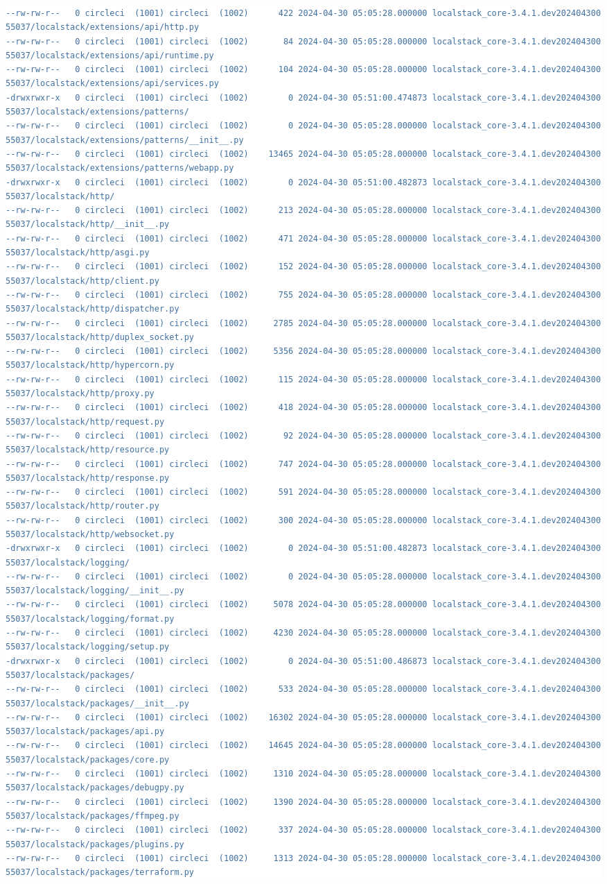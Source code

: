 ```diff
--rw-rw-r--   0 circleci  (1001) circleci  (1002)      422 2024-04-30 05:05:28.000000 localstack_core-3.4.1.dev20240430055037/localstack/extensions/api/http.py
--rw-rw-r--   0 circleci  (1001) circleci  (1002)       84 2024-04-30 05:05:28.000000 localstack_core-3.4.1.dev20240430055037/localstack/extensions/api/runtime.py
--rw-rw-r--   0 circleci  (1001) circleci  (1002)      104 2024-04-30 05:05:28.000000 localstack_core-3.4.1.dev20240430055037/localstack/extensions/api/services.py
-drwxrwxr-x   0 circleci  (1001) circleci  (1002)        0 2024-04-30 05:51:00.474873 localstack_core-3.4.1.dev20240430055037/localstack/extensions/patterns/
--rw-rw-r--   0 circleci  (1001) circleci  (1002)        0 2024-04-30 05:05:28.000000 localstack_core-3.4.1.dev20240430055037/localstack/extensions/patterns/__init__.py
--rw-rw-r--   0 circleci  (1001) circleci  (1002)    13465 2024-04-30 05:05:28.000000 localstack_core-3.4.1.dev20240430055037/localstack/extensions/patterns/webapp.py
-drwxrwxr-x   0 circleci  (1001) circleci  (1002)        0 2024-04-30 05:51:00.482873 localstack_core-3.4.1.dev20240430055037/localstack/http/
--rw-rw-r--   0 circleci  (1001) circleci  (1002)      213 2024-04-30 05:05:28.000000 localstack_core-3.4.1.dev20240430055037/localstack/http/__init__.py
--rw-rw-r--   0 circleci  (1001) circleci  (1002)      471 2024-04-30 05:05:28.000000 localstack_core-3.4.1.dev20240430055037/localstack/http/asgi.py
--rw-rw-r--   0 circleci  (1001) circleci  (1002)      152 2024-04-30 05:05:28.000000 localstack_core-3.4.1.dev20240430055037/localstack/http/client.py
--rw-rw-r--   0 circleci  (1001) circleci  (1002)      755 2024-04-30 05:05:28.000000 localstack_core-3.4.1.dev20240430055037/localstack/http/dispatcher.py
--rw-rw-r--   0 circleci  (1001) circleci  (1002)     2785 2024-04-30 05:05:28.000000 localstack_core-3.4.1.dev20240430055037/localstack/http/duplex_socket.py
--rw-rw-r--   0 circleci  (1001) circleci  (1002)     5356 2024-04-30 05:05:28.000000 localstack_core-3.4.1.dev20240430055037/localstack/http/hypercorn.py
--rw-rw-r--   0 circleci  (1001) circleci  (1002)      115 2024-04-30 05:05:28.000000 localstack_core-3.4.1.dev20240430055037/localstack/http/proxy.py
--rw-rw-r--   0 circleci  (1001) circleci  (1002)      418 2024-04-30 05:05:28.000000 localstack_core-3.4.1.dev20240430055037/localstack/http/request.py
--rw-rw-r--   0 circleci  (1001) circleci  (1002)       92 2024-04-30 05:05:28.000000 localstack_core-3.4.1.dev20240430055037/localstack/http/resource.py
--rw-rw-r--   0 circleci  (1001) circleci  (1002)      747 2024-04-30 05:05:28.000000 localstack_core-3.4.1.dev20240430055037/localstack/http/response.py
--rw-rw-r--   0 circleci  (1001) circleci  (1002)      591 2024-04-30 05:05:28.000000 localstack_core-3.4.1.dev20240430055037/localstack/http/router.py
--rw-rw-r--   0 circleci  (1001) circleci  (1002)      300 2024-04-30 05:05:28.000000 localstack_core-3.4.1.dev20240430055037/localstack/http/websocket.py
-drwxrwxr-x   0 circleci  (1001) circleci  (1002)        0 2024-04-30 05:51:00.482873 localstack_core-3.4.1.dev20240430055037/localstack/logging/
--rw-rw-r--   0 circleci  (1001) circleci  (1002)        0 2024-04-30 05:05:28.000000 localstack_core-3.4.1.dev20240430055037/localstack/logging/__init__.py
--rw-rw-r--   0 circleci  (1001) circleci  (1002)     5078 2024-04-30 05:05:28.000000 localstack_core-3.4.1.dev20240430055037/localstack/logging/format.py
--rw-rw-r--   0 circleci  (1001) circleci  (1002)     4230 2024-04-30 05:05:28.000000 localstack_core-3.4.1.dev20240430055037/localstack/logging/setup.py
-drwxrwxr-x   0 circleci  (1001) circleci  (1002)        0 2024-04-30 05:51:00.486873 localstack_core-3.4.1.dev20240430055037/localstack/packages/
--rw-rw-r--   0 circleci  (1001) circleci  (1002)      533 2024-04-30 05:05:28.000000 localstack_core-3.4.1.dev20240430055037/localstack/packages/__init__.py
--rw-rw-r--   0 circleci  (1001) circleci  (1002)    16302 2024-04-30 05:05:28.000000 localstack_core-3.4.1.dev20240430055037/localstack/packages/api.py
--rw-rw-r--   0 circleci  (1001) circleci  (1002)    14645 2024-04-30 05:05:28.000000 localstack_core-3.4.1.dev20240430055037/localstack/packages/core.py
--rw-rw-r--   0 circleci  (1001) circleci  (1002)     1310 2024-04-30 05:05:28.000000 localstack_core-3.4.1.dev20240430055037/localstack/packages/debugpy.py
--rw-rw-r--   0 circleci  (1001) circleci  (1002)     1390 2024-04-30 05:05:28.000000 localstack_core-3.4.1.dev20240430055037/localstack/packages/ffmpeg.py
--rw-rw-r--   0 circleci  (1001) circleci  (1002)      337 2024-04-30 05:05:28.000000 localstack_core-3.4.1.dev20240430055037/localstack/packages/plugins.py
--rw-rw-r--   0 circleci  (1001) circleci  (1002)     1313 2024-04-30 05:05:28.000000 localstack_core-3.4.1.dev20240430055037/localstack/packages/terraform.py
```